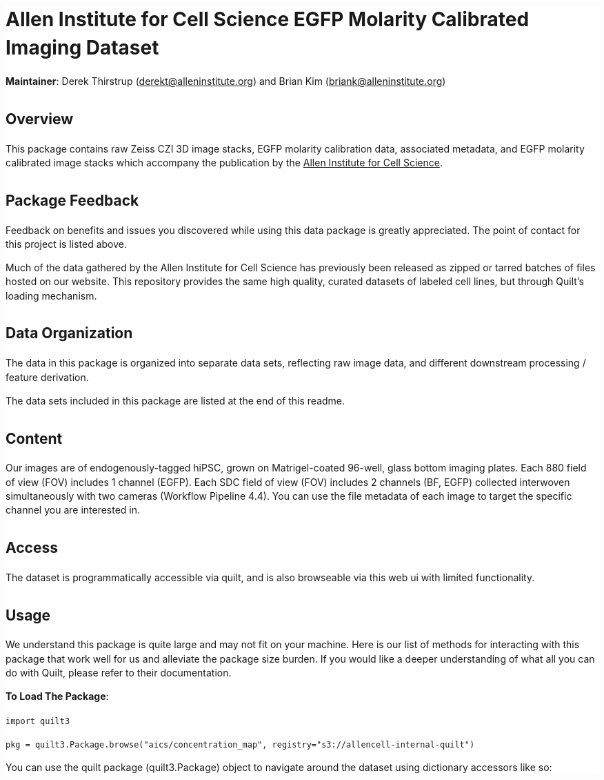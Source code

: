 # Allen Institute for Cell Science EGFP Molarity Calibrated Imaging Dataset
**Maintainer**: Derek Thirstrup (derekt@alleninstitute.org) and Brian Kim (briank@alleninstitute.org)

## Overview
This package contains raw Zeiss CZI 3D image stacks, EGFP molarity calibration data, associated metadata, and EGFP molarity calibrated image stacks which accompany the publication <insert publication link here> by the [Allen Institute for Cell Science](https://alleninstitute.org/what-we-do/cell-science/).

## Package Feedback
Feedback on benefits and issues you discovered while using this data package is greatly appreciated. The point of contact for this project is listed above.

Much of the data gathered by the Allen Institute for Cell Science has previously been released as zipped or tarred batches of files hosted on our website. This repository provides the same high quality, curated datasets of labeled cell lines, but through Quilt’s loading mechanism.

## Data Organization
The data in this package is organized into separate data sets, reflecting raw image data, and different downstream processing / feature derivation.

The data sets included in this package are listed at the end of this readme.

## Content
Our images are of endogenously-tagged hiPSC, grown on Matrigel-coated 96-well, glass bottom imaging plates. Each 880 field of view (FOV) includes 1 channel (EGFP). Each SDC field of view (FOV) includes 2 channels (BF, EGFP) collected interwoven simultaneously with two cameras (Workflow Pipeline 4.4). You can use the file metadata of each image to target the specific channel you are interested in.

## Access
The dataset is programmatically accessible via quilt, and is also browseable via this web ui with limited functionality.

## Usage
We understand this package is quite large and may not fit on your machine. Here is our list of methods for interacting with this package that work well for us and alleviate the package size burden. If you would like a deeper understanding of what all you can do with Quilt, please refer to their documentation.

**To Load The Package**:

`import quilt3`

`pkg = quilt3.Package.browse("aics/concentration_map", registry="s3://allencell-internal-quilt")`

You can use the quilt package (quilt3.Package) object to navigate around the dataset using dictionary accessors like so:
